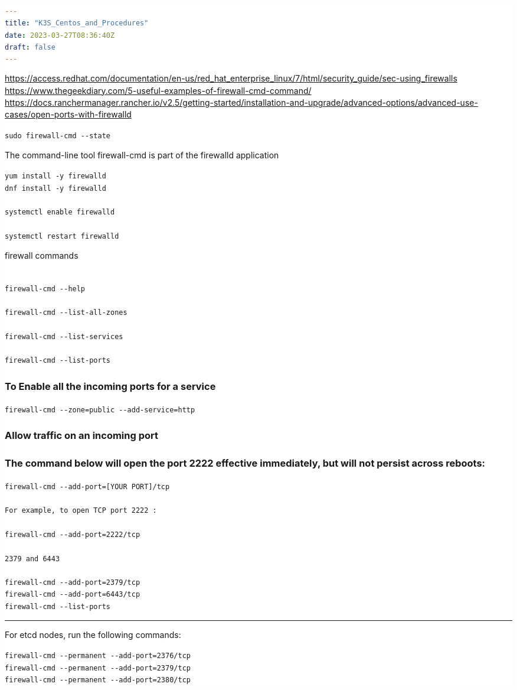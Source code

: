 ```yaml
---
title: "K3S_Centos_and_Procedures"
date: 2023-03-27T08:36:40Z
draft: false
---
```


https://access.redhat.com/documentation/en-us/red_hat_enterprise_linux/7/html/security_guide/sec-using_firewalls \
https://www.thegeekdiary.com/5-useful-examples-of-firewall-cmd-command/ \
https://docs.ranchermanager.rancher.io/v2.5/getting-started/installation-and-upgrade/advanced-options/advanced-use-cases/open-ports-with-firewalld

```
sudo firewall-cmd --state
```

The command-line tool firewall-cmd is part of the firewalld application
```
yum install -y firewalld
dnf install -y firewalld

systemctl enable firewalld

systemctl restart firewalld
```

firewall commands
```

firewall-cmd --help

firewall-cmd --list-all-zones

firewall-cmd --list-services

firewall-cmd --list-ports
```
### To Enable all the incoming ports for a service
```
firewall-cmd --zone=public --add-service=http
```

### Allow traffic on an incoming port
### The command below will open the port 2222 effective immediately, but will not persist across reboots:
```
firewall-cmd --add-port=[YOUR PORT]/tcp

For example, to open TCP port 2222 :

firewall-cmd --add-port=2222/tcp

2379 and 6443

firewall-cmd --add-port=2379/tcp
firewall-cmd --add-port=6443/tcp
firewall-cmd --list-ports
```
___
For etcd nodes, run the following commands:
```
firewall-cmd --permanent --add-port=2376/tcp
firewall-cmd --permanent --add-port=2379/tcp
firewall-cmd --permanent --add-port=2380/tcp
```